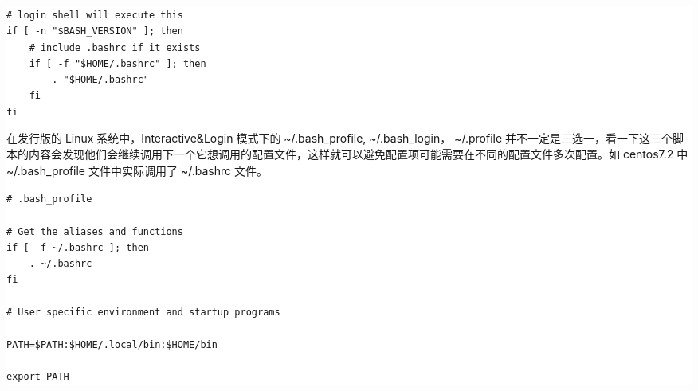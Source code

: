 ```
# login shell will execute this
if [ -n "$BASH_VERSION" ]; then
	# include .bashrc if it exists
	if [ -f "$HOME/.bashrc" ]; then
		. "$HOME/.bashrc"
	fi
fi
```

在发行版的 Linux 系统中，Interactive&Login 模式下的 ~/.bash_profile, ~/.bash_login， ~/.profile 并不一定是三选一，看一下这三个脚本的内容会发现他们会继续调用下一个它想调用的配置文件，这样就可以避免配置项可能需要在不同的配置文件多次配置。如 centos7.2 中 ~/.bash_profile 文件中实际调用了 ~/.bashrc 文件。

```
# .bash_profile

# Get the aliases and functions
if [ -f ~/.bashrc ]; then
	. ~/.bashrc
fi

# User specific environment and startup programs

PATH=$PATH:$HOME/.local/bin:$HOME/bin

export PATH
```
